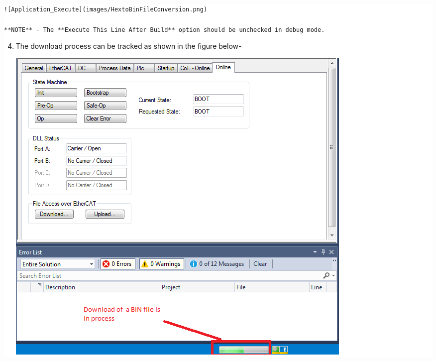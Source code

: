     ![Application_Execute](images/HextoBinFileConversion.png)

    **NOTE** - The **Execute This Line After Build** option should be unchecked in debug mode.

4. The download process can be tracked as shown in the figure below-

    ![Application_Execute](images/download_bin_file_is_is_process.png)
